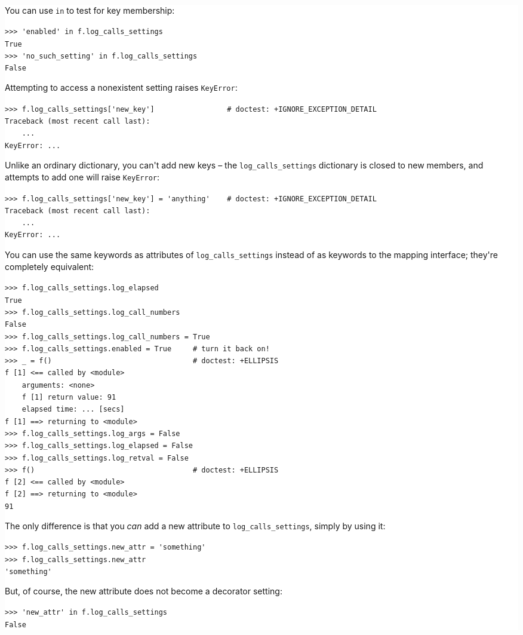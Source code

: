 You can use `in` to test for key membership:

    >>> 'enabled' in f.log_calls_settings
    True
    >>> 'no_such_setting' in f.log_calls_settings
    False

Attempting to access a nonexistent setting raises `KeyError`:

    >>> f.log_calls_settings['new_key']                 # doctest: +IGNORE_EXCEPTION_DETAIL
    Traceback (most recent call last):
        ...
    KeyError: ...

Unlike an ordinary dictionary, you can't add new keys – the `log_calls_settings`
dictionary is closed to new members, and attempts to add one will raise `KeyError`:

    >>> f.log_calls_settings['new_key'] = 'anything'    # doctest: +IGNORE_EXCEPTION_DETAIL
    Traceback (most recent call last):
        ...
    KeyError: ...

You can use the same keywords as attributes of `log_calls_settings`
instead of as keywords to the mapping interface; they're completely
equivalent:

    >>> f.log_calls_settings.log_elapsed
    True
    >>> f.log_calls_settings.log_call_numbers
    False
    >>> f.log_calls_settings.log_call_numbers = True
    >>> f.log_calls_settings.enabled = True     # turn it back on!
    >>> _ = f()                                 # doctest: +ELLIPSIS
    f [1] <== called by <module>
        arguments: <none>
        f [1] return value: 91
        elapsed time: ... [secs]
    f [1] ==> returning to <module>
    >>> f.log_calls_settings.log_args = False
    >>> f.log_calls_settings.log_elapsed = False
    >>> f.log_calls_settings.log_retval = False
    >>> f()                                     # doctest: +ELLIPSIS
    f [2] <== called by <module>
    f [2] ==> returning to <module>
    91

The only difference is that you *can* add a new attribute to `log_calls_settings`,
simply by using it:

    >>> f.log_calls_settings.new_attr = 'something'
    >>> f.log_calls_settings.new_attr
    'something'

But, of course, the new attribute does not become a decorator setting:

    >>> 'new_attr' in f.log_calls_settings
    False
